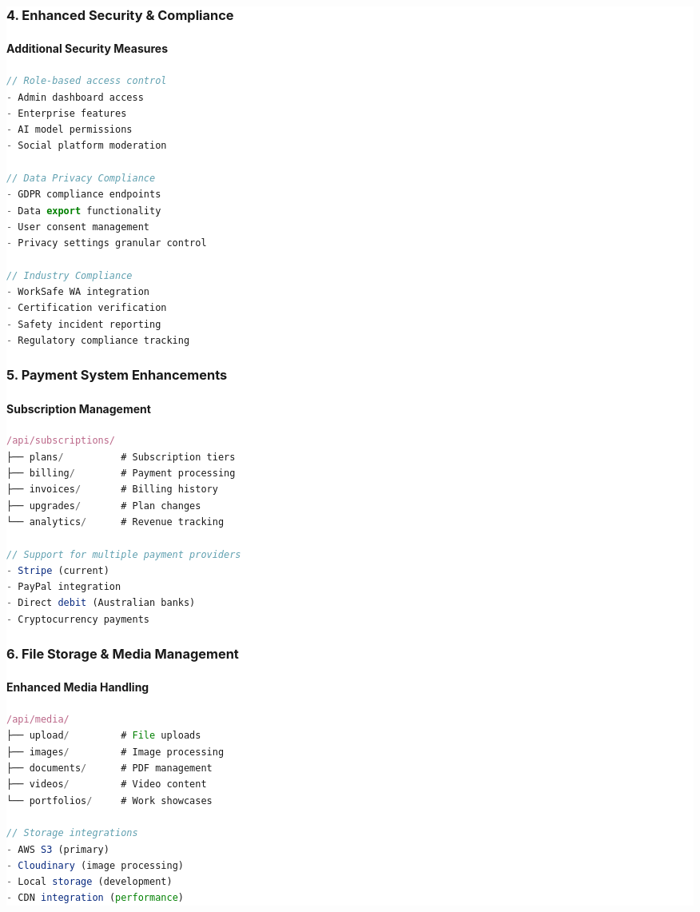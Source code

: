 ### 4. Enhanced Security & Compliance

#### Additional Security Measures
```javascript
// Role-based access control
- Admin dashboard access
- Enterprise features
- AI model permissions
- Social platform moderation

// Data Privacy Compliance
- GDPR compliance endpoints
- Data export functionality
- User consent management
- Privacy settings granular control

// Industry Compliance
- WorkSafe WA integration
- Certification verification
- Safety incident reporting
- Regulatory compliance tracking
```

### 5. Payment System Enhancements

#### Subscription Management
```javascript
/api/subscriptions/
├── plans/          # Subscription tiers
├── billing/        # Payment processing
├── invoices/       # Billing history
├── upgrades/       # Plan changes
└── analytics/      # Revenue tracking

// Support for multiple payment providers
- Stripe (current)
- PayPal integration
- Direct debit (Australian banks)
- Cryptocurrency payments
```

### 6. File Storage & Media Management

#### Enhanced Media Handling
```javascript
/api/media/
├── upload/         # File uploads
├── images/         # Image processing
├── documents/      # PDF management
├── videos/         # Video content
└── portfolios/     # Work showcases

// Storage integrations
- AWS S3 (primary)
- Cloudinary (image processing)
- Local storage (development)
- CDN integration (performance)
```
